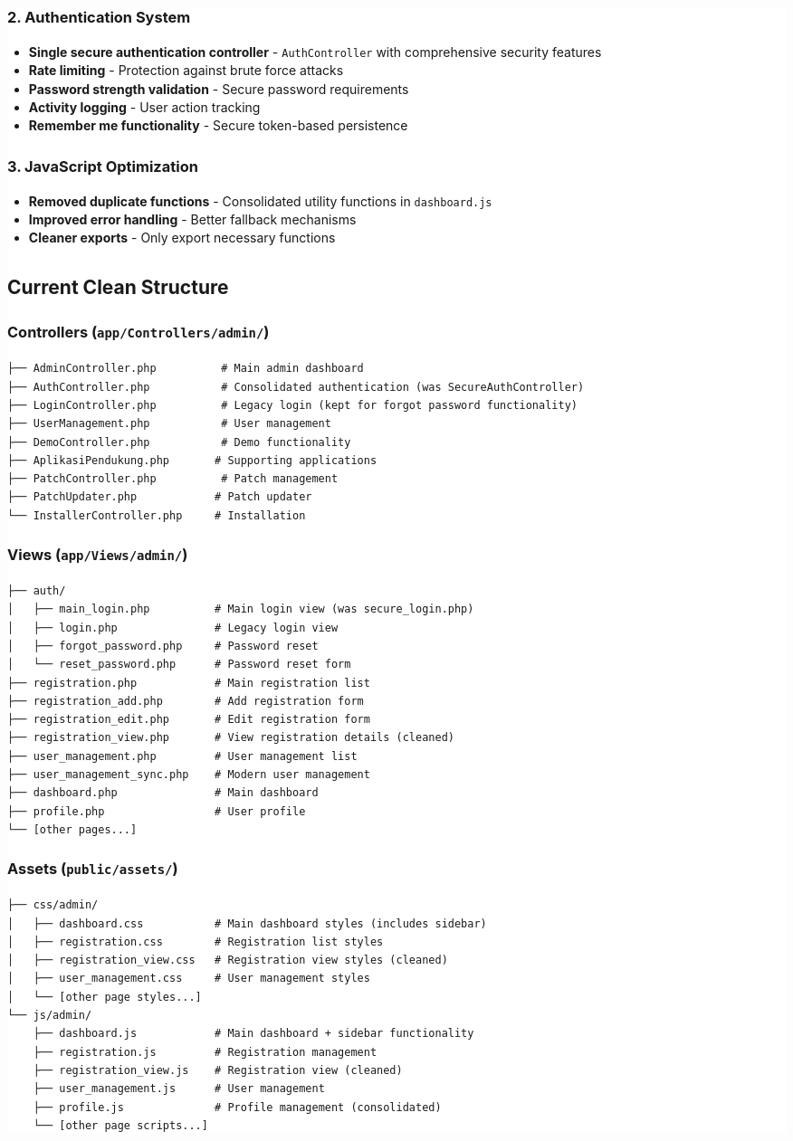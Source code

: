 ### 2. Authentication System
- **Single secure authentication controller** - `AuthController` with comprehensive security features
- **Rate limiting** - Protection against brute force attacks
- **Password strength validation** - Secure password requirements
- **Activity logging** - User action tracking
- **Remember me functionality** - Secure token-based persistence

### 3. JavaScript Optimization
- **Removed duplicate functions** - Consolidated utility functions in `dashboard.js`
- **Improved error handling** - Better fallback mechanisms
- **Cleaner exports** - Only export necessary functions

## Current Clean Structure

### Controllers (`app/Controllers/admin/`)
```
├── AdminController.php          # Main admin dashboard
├── AuthController.php           # Consolidated authentication (was SecureAuthController)
├── LoginController.php          # Legacy login (kept for forgot password functionality)
├── UserManagement.php           # User management
├── DemoController.php           # Demo functionality
├── AplikasiPendukung.php       # Supporting applications
├── PatchController.php          # Patch management
├── PatchUpdater.php            # Patch updater
└── InstallerController.php     # Installation
```

### Views (`app/Views/admin/`)
```
├── auth/
│   ├── main_login.php          # Main login view (was secure_login.php)
│   ├── login.php               # Legacy login view
│   ├── forgot_password.php     # Password reset
│   └── reset_password.php      # Password reset form
├── registration.php            # Main registration list
├── registration_add.php        # Add registration form
├── registration_edit.php       # Edit registration form
├── registration_view.php       # View registration details (cleaned)
├── user_management.php         # User management list
├── user_management_sync.php    # Modern user management
├── dashboard.php               # Main dashboard
├── profile.php                 # User profile
└── [other pages...]
```

### Assets (`public/assets/`)
```
├── css/admin/
│   ├── dashboard.css           # Main dashboard styles (includes sidebar)
│   ├── registration.css        # Registration list styles
│   ├── registration_view.css   # Registration view styles (cleaned)
│   ├── user_management.css     # User management styles
│   └── [other page styles...]
└── js/admin/
    ├── dashboard.js            # Main dashboard + sidebar functionality
    ├── registration.js         # Registration management
    ├── registration_view.js    # Registration view (cleaned)
    ├── user_management.js      # User management
    ├── profile.js              # Profile management (consolidated)
    └── [other page scripts...]
```
